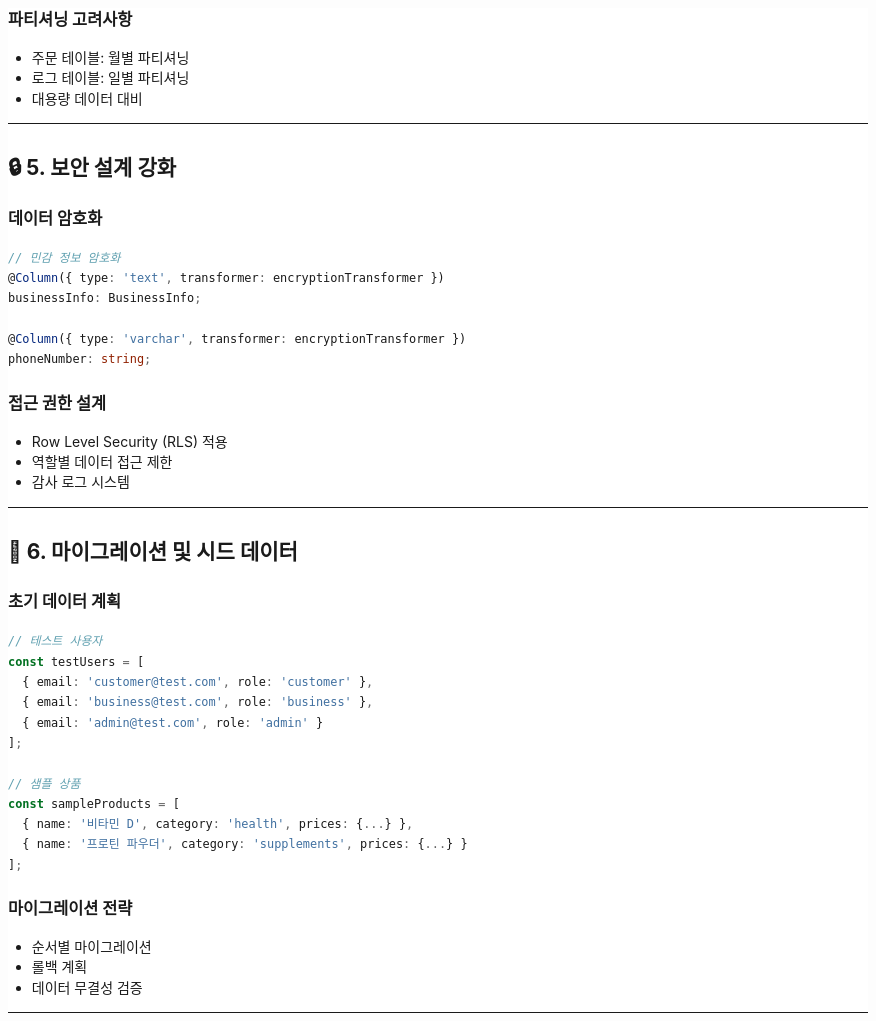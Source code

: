 ### **파티셔닝 고려사항**
- 주문 테이블: 월별 파티셔닝
- 로그 테이블: 일별 파티셔닝
- 대용량 데이터 대비

---

## 🔒 **5. 보안 설계 강화**

### **데이터 암호화**
```typescript
// 민감 정보 암호화
@Column({ type: 'text', transformer: encryptionTransformer })
businessInfo: BusinessInfo;

@Column({ type: 'varchar', transformer: encryptionTransformer })
phoneNumber: string;
```

### **접근 권한 설계**
- Row Level Security (RLS) 적용
- 역할별 데이터 접근 제한
- 감사 로그 시스템

---

## 🚀 **6. 마이그레이션 및 시드 데이터**

### **초기 데이터 계획**
```typescript
// 테스트 사용자
const testUsers = [
  { email: 'customer@test.com', role: 'customer' },
  { email: 'business@test.com', role: 'business' },
  { email: 'admin@test.com', role: 'admin' }
];

// 샘플 상품
const sampleProducts = [
  { name: '비타민 D', category: 'health', prices: {...} },
  { name: '프로틴 파우더', category: 'supplements', prices: {...} }
];
```

### **마이그레이션 전략**
- 순서별 마이그레이션
- 롤백 계획
- 데이터 무결성 검증

---
